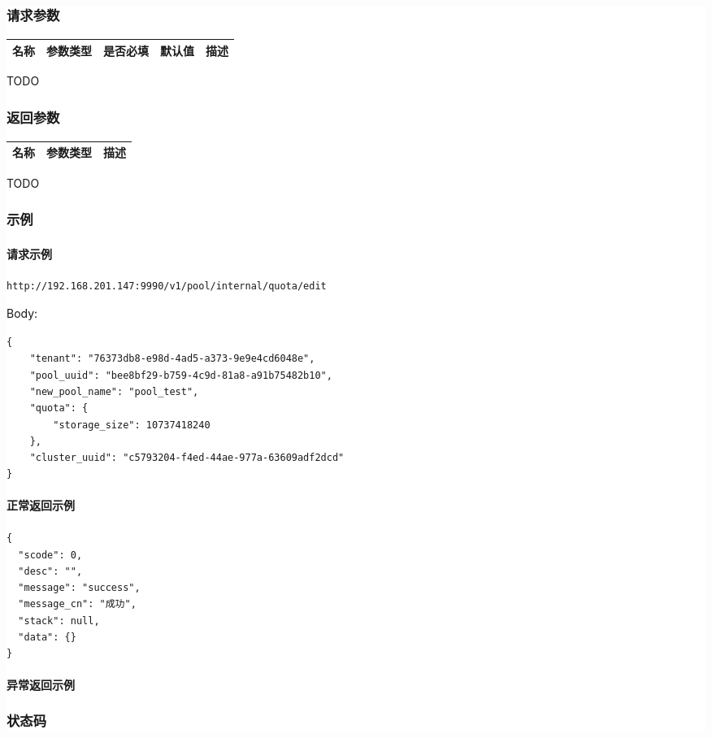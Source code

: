 ### 请求参数

 名称 | 参数类型 | 是否必填 | 默认值 | 描述
--- |---|---|--- |---
 TODO


### 返回参数

名称|参数类型|描述
---|---|---
TODO

### 示例

#### 请求示例
```
http://192.168.201.147:9990/v1/pool/internal/quota/edit
```
Body:
```
{
	"tenant": "76373db8-e98d-4ad5-a373-9e9e4cd6048e",
	"pool_uuid": "bee8bf29-b759-4c9d-81a8-a91b75482b10",
	"new_pool_name": "pool_test",
	"quota": {
		"storage_size": 10737418240
	},
	"cluster_uuid": "c5793204-f4ed-44ae-977a-63609adf2dcd"
}
```

#### 正常返回示例
```
{
  "scode": 0,
  "desc": "",
  "message": "success",
  "message_cn": "成功",
  "stack": null,
  "data": {}
}
```

#### 异常返回示例

### 状态码



